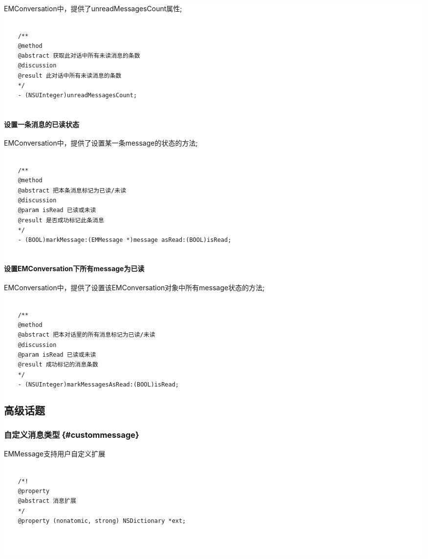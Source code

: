 EMConversation中，提供了unreadMessagesCount属性;

<pre class="hll"><code class="language-objective_c">
	/**
	@method
	@abstract 获取此对话中所有未读消息的条数
	@discussion
	@result 此对话中所有未读消息的条数
	*/
	- (NSUInteger)unreadMessagesCount;

</code></pre>

####  设置一条消息的已读状态 

EMConversation中，提供了设置某一条message的状态的方法;

<pre class="hll"><code class="language-objective_c">		
	/**
	@method
	@abstract 把本条消息标记为已读/未读
	@discussion
	@param isRead 已读或未读
	@result 是否成功标记此条消息
	*/
	- (BOOL)markMessage:(EMMessage *)message asRead:(BOOL)isRead;
	
</code></pre>
	
####  设置EMConversation下所有message为已读 

EMConversation中，提供了设置该EMConversation对象中所有message状态的方法;

<pre class="hll"><code class="language-objective_c">
	/**
	@method
	@abstract 把本对话里的所有消息标记为已读/未读
	@discussion
	@param isRead 已读或未读
	@result 成功标记的消息条数
	*/
	- (NSUInteger)markMessagesAsRead:(BOOL)isRead;
</code></pre>

## 高级话题


### 自定义消息类型 {#custommessage}

EMMessage支持用户自定义扩展

<pre class="hll"><code class="language-objective_c">	
	/*!
	@property
	@abstract 消息扩展
	*/	
	@property (nonatomic, strong) NSDictionary *ext;
